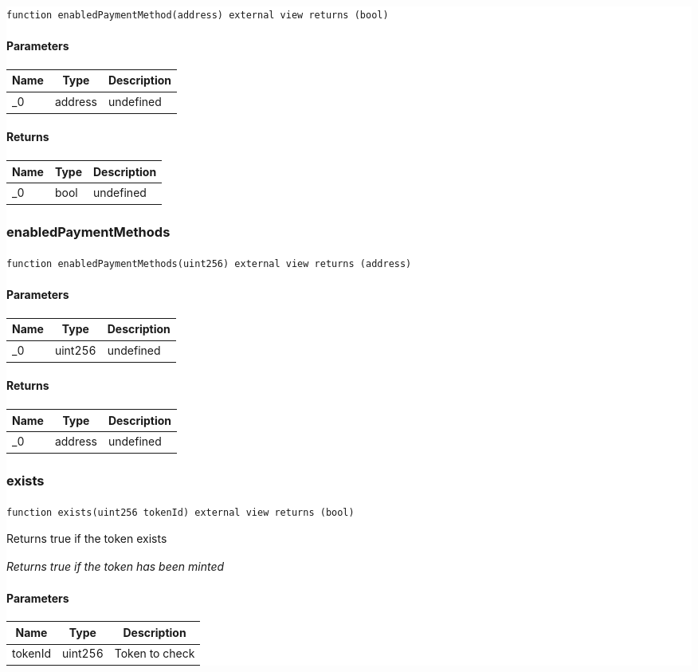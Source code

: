 ```solidity
function enabledPaymentMethod(address) external view returns (bool)
```





#### Parameters

| Name | Type | Description |
|---|---|---|
| _0 | address | undefined |

#### Returns

| Name | Type | Description |
|---|---|---|
| _0 | bool | undefined |

### enabledPaymentMethods

```solidity
function enabledPaymentMethods(uint256) external view returns (address)
```





#### Parameters

| Name | Type | Description |
|---|---|---|
| _0 | uint256 | undefined |

#### Returns

| Name | Type | Description |
|---|---|---|
| _0 | address | undefined |

### exists

```solidity
function exists(uint256 tokenId) external view returns (bool)
```

Returns true if the token exists

*Returns true if the token has been minted*

#### Parameters

| Name | Type | Description |
|---|---|---|
| tokenId | uint256 | Token to check |
